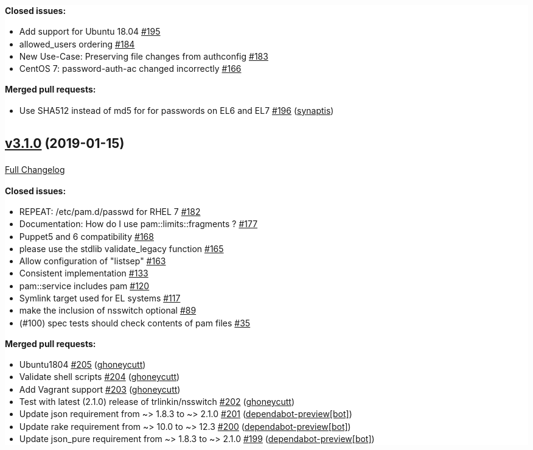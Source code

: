 **Closed issues:**

- Add support for Ubuntu 18.04 [\#195](https://github.com/ghoneycutt/puppet-module-pam/issues/195)
- allowed\_users ordering [\#184](https://github.com/ghoneycutt/puppet-module-pam/issues/184)
- New Use-Case: Preserving file changes from authconfig [\#183](https://github.com/ghoneycutt/puppet-module-pam/issues/183)
- CentOS 7: password-auth-ac changed incorrectly [\#166](https://github.com/ghoneycutt/puppet-module-pam/issues/166)

**Merged pull requests:**

- Use SHA512 instead of md5 for for passwords on EL6 and EL7 [\#196](https://github.com/ghoneycutt/puppet-module-pam/pull/196) ([synaptis](https://github.com/synaptis))

## [v3.1.0](https://github.com/ghoneycutt/puppet-module-pam/tree/v3.1.0) (2019-01-15)

[Full Changelog](https://github.com/ghoneycutt/puppet-module-pam/compare/v3.0.0...v3.1.0)

**Closed issues:**

- REPEAT:  /etc/pam.d/passwd for RHEL 7 [\#182](https://github.com/ghoneycutt/puppet-module-pam/issues/182)
- Documentation: How do I use pam::limits::fragments ? [\#177](https://github.com/ghoneycutt/puppet-module-pam/issues/177)
- Puppet5 and 6 compatibility [\#168](https://github.com/ghoneycutt/puppet-module-pam/issues/168)
- please use the stdlib validate\_legacy function [\#165](https://github.com/ghoneycutt/puppet-module-pam/issues/165)
- Allow configuration of "listsep" [\#163](https://github.com/ghoneycutt/puppet-module-pam/issues/163)
- Consistent implementation [\#133](https://github.com/ghoneycutt/puppet-module-pam/issues/133)
- pam::service includes pam [\#120](https://github.com/ghoneycutt/puppet-module-pam/issues/120)
- Symlink target used for EL systems [\#117](https://github.com/ghoneycutt/puppet-module-pam/issues/117)
- make the inclusion of nsswitch optional [\#89](https://github.com/ghoneycutt/puppet-module-pam/issues/89)
- \(\#100\) spec tests should check contents of pam files [\#35](https://github.com/ghoneycutt/puppet-module-pam/issues/35)

**Merged pull requests:**

- Ubuntu1804 [\#205](https://github.com/ghoneycutt/puppet-module-pam/pull/205) ([ghoneycutt](https://github.com/ghoneycutt))
- Validate shell scripts [\#204](https://github.com/ghoneycutt/puppet-module-pam/pull/204) ([ghoneycutt](https://github.com/ghoneycutt))
- Add Vagrant support [\#203](https://github.com/ghoneycutt/puppet-module-pam/pull/203) ([ghoneycutt](https://github.com/ghoneycutt))
- Test with latest \(2.1.0\) release of trlinkin/nsswitch [\#202](https://github.com/ghoneycutt/puppet-module-pam/pull/202) ([ghoneycutt](https://github.com/ghoneycutt))
- Update json requirement from ~\> 1.8.3 to ~\> 2.1.0 [\#201](https://github.com/ghoneycutt/puppet-module-pam/pull/201) ([dependabot-preview[bot]](https://github.com/apps/dependabot-preview))
- Update rake requirement from ~\> 10.0 to ~\> 12.3 [\#200](https://github.com/ghoneycutt/puppet-module-pam/pull/200) ([dependabot-preview[bot]](https://github.com/apps/dependabot-preview))
- Update json\_pure requirement from ~\> 1.8.3 to ~\> 2.1.0 [\#199](https://github.com/ghoneycutt/puppet-module-pam/pull/199) ([dependabot-preview[bot]](https://github.com/apps/dependabot-preview))
